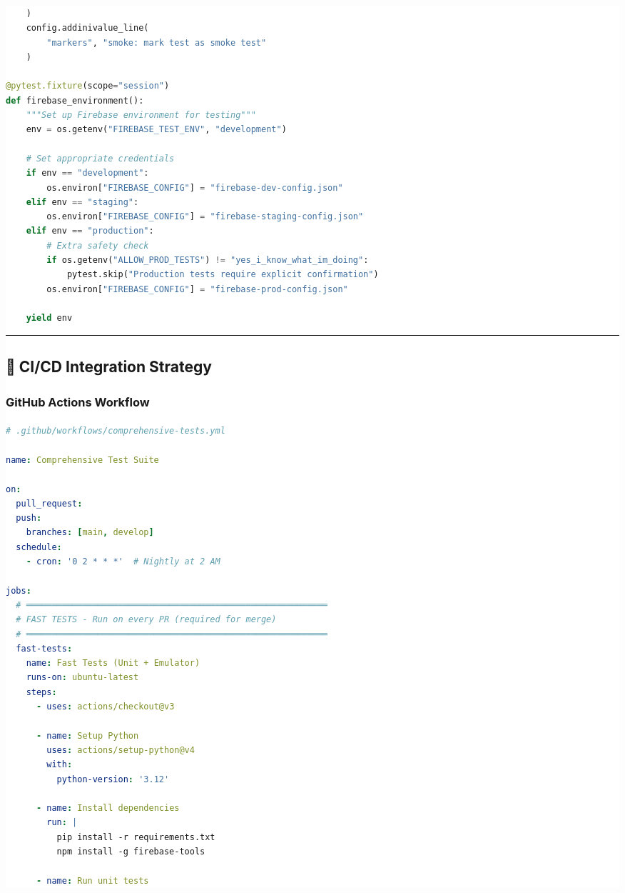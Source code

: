 ```python
    )
    config.addinivalue_line(
        "markers", "smoke: mark test as smoke test"
    )

@pytest.fixture(scope="session")
def firebase_environment():
    """Set up Firebase environment for testing"""
    env = os.getenv("FIREBASE_TEST_ENV", "development")

    # Set appropriate credentials
    if env == "development":
        os.environ["FIREBASE_CONFIG"] = "firebase-dev-config.json"
    elif env == "staging":
        os.environ["FIREBASE_CONFIG"] = "firebase-staging-config.json"
    elif env == "production":
        # Extra safety check
        if os.getenv("ALLOW_PROD_TESTS") != "yes_i_know_what_im_doing":
            pytest.skip("Production tests require explicit confirmation")
        os.environ["FIREBASE_CONFIG"] = "firebase-prod-config.json"

    yield env
```

---

## 🚀 CI/CD Integration Strategy

### GitHub Actions Workflow
```yaml
# .github/workflows/comprehensive-tests.yml

name: Comprehensive Test Suite

on:
  pull_request:
  push:
    branches: [main, develop]
  schedule:
    - cron: '0 2 * * *'  # Nightly at 2 AM

jobs:
  # ═══════════════════════════════════════════════════════════
  # FAST TESTS - Run on every PR (required for merge)
  # ═══════════════════════════════════════════════════════════
  fast-tests:
    name: Fast Tests (Unit + Emulator)
    runs-on: ubuntu-latest
    steps:
      - uses: actions/checkout@v3

      - name: Setup Python
        uses: actions/setup-python@v4
        with:
          python-version: '3.12'

      - name: Install dependencies
        run: |
          pip install -r requirements.txt
          npm install -g firebase-tools

      - name: Run unit tests
```